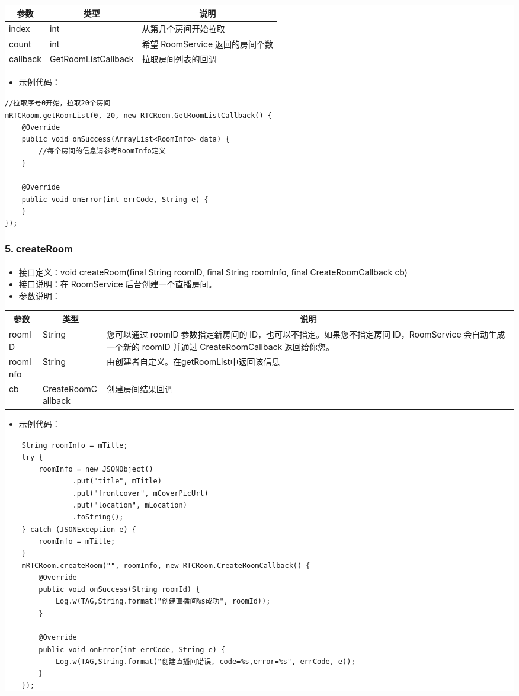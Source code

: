 | 参数       | 类型                  | 说明       |
| -------- | ------------------- | -------- |
| index | int | 从第几个房间开始拉取 |
| count | int | 希望 RoomService 返回的房间个数 |
| callback | GetRoomListCallback | 拉取房间列表的回调 |

- 示例代码：

```
//拉取序号0开始，拉取20个房间
mRTCRoom.getRoomList(0, 20, new RTCRoom.GetRoomListCallback() {
    @Override
    public void onSuccess(ArrayList<RoomInfo> data) {
        //每个房间的信息请参考RoomInfo定义
    }

    @Override
    public void onError(int errCode, String e) {
    }
});
```


### 5. createRoom

- 接口定义：void createRoom(final String roomID, final String roomInfo, final CreateRoomCallback cb) 
- 接口说明：在 RoomService 后台创建一个直播房间。
- 参数说明：

| 参数             | 类型   | 说明                                       |
| -------------- | ---- | ---------------------------------------- |
| roomID        | String  | 您可以通过 roomID 参数指定新房间的 ID，也可以不指定。如果您不指定房间 ID，RoomService 会自动生成一个新的 roomID 并通过 CreateRoomCallback 返回给你您。        |
| roomInfo    | String  | 由创建者自定义。在getRoomList中返回该信息 |
| cb | CreateRoomCallback  | 创建房间结果回调 |

- 示例代码：

```
	String roomInfo = mTitle;
	try {
	    roomInfo = new JSONObject()
	            .put("title", mTitle)
	            .put("frontcover", mCoverPicUrl)
	            .put("location", mLocation)
	            .toString();
	} catch (JSONException e) {
	    roomInfo = mTitle;
	}
	mRTCRoom.createRoom("", roomInfo, new RTCRoom.CreateRoomCallback() {
	    @Override
	    public void onSuccess(String roomId) {
	        Log.w(TAG,String.format("创建直播间%s成功", roomId));
	    }
	
	    @Override
	    public void onError(int errCode, String e) {
	        Log.w(TAG,String.format("创建直播间错误, code=%s,error=%s", errCode, e));
	    }
	});
```
